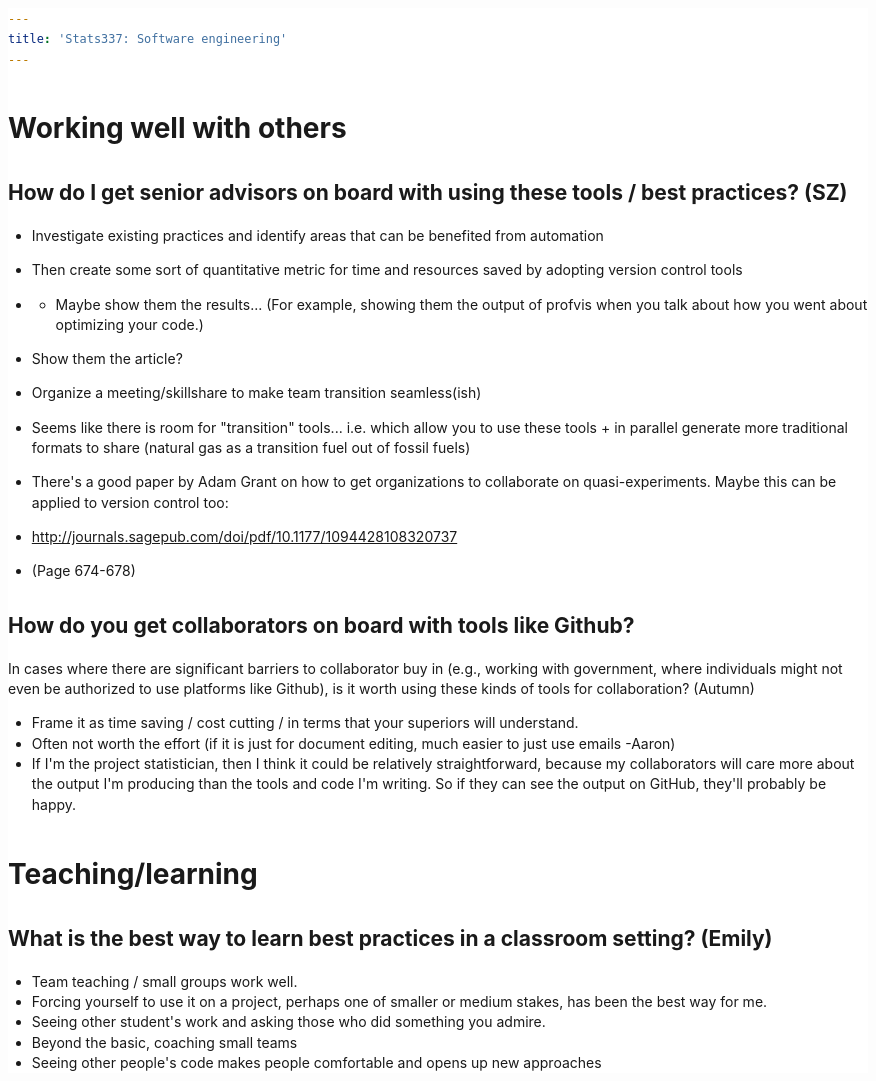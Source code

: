 ```yaml
---
title: 'Stats337: Software engineering'
---
```


# Working well with others

## How do I get senior advisors on board with using these tools / best practices? (SZ)

-   Investigate existing practices and identify areas that can be benefited from automation
-   Then create some sort of quantitative metric for time and resources saved by adopting version control tools
-   -   Maybe show them the results... (For example, showing them the output of profvis when you talk about how you went about optimizing your code.)
-   Show them the article?
-   Organize a meeting/skillshare to make team transition seamless(ish)
-   Seems like there is room for "transition" tools... i.e. which allow you to use these tools + in parallel generate more traditional formats to share (natural gas as a transition fuel out of fossil fuels)
-   There's a good paper by Adam Grant on how to get organizations to collaborate on quasi-experiments. Maybe this can be applied to version control too:



-   <http://journals.sagepub.com/doi/pdf/10.1177/1094428108320737> 
-   (Page 674-678)

## How do you get collaborators on board with tools like Github?

In cases where there are significant barriers to collaborator buy in (e.g., working with government, where individuals might not even be authorized to use platforms like Github), is it worth using these kinds of tools for collaboration? (Autumn)

-   Frame it as time saving / cost cutting / in terms that your superiors will understand.
-   Often not worth the effort (if it is just for document editing, much easier to just use emails -Aaron)
-   If I'm the project statistician, then I think it could be relatively straightforward, because my collaborators will care more about the output I'm producing than the tools and code I'm writing. So if they can see the output on GitHub, they'll probably be happy.

# Teaching/learning

## What is the best way to learn best practices in a classroom setting? (Emily)

-   Team teaching / small groups work well.
-   Forcing yourself to use it on a project, perhaps one of smaller or medium stakes, has been the best way for me.
-   Seeing other student's work and asking those who did something you admire.
-   Beyond the basic, coaching small teams
-   Seeing other people\'s code makes people comfortable and opens up new approaches
